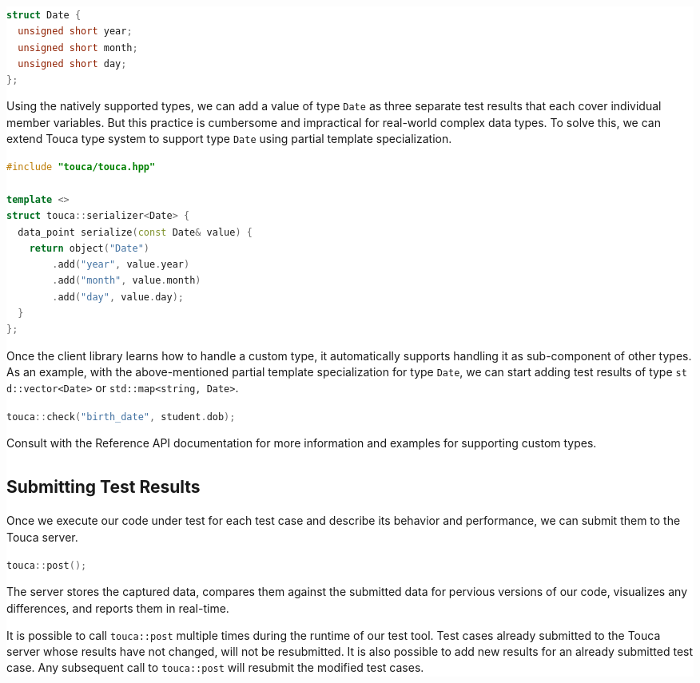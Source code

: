 ```cpp
struct Date {
  unsigned short year;
  unsigned short month;
  unsigned short day;
};
```

Using the natively supported types, we can add a value of type `Date` as three
separate test results that each cover individual member variables. But this
practice is cumbersome and impractical for real-world complex data types. To
solve this, we can extend Touca type system to support type `Date` using partial
template specialization.

```cpp
#include "touca/touca.hpp"

template <>
struct touca::serializer<Date> {
  data_point serialize(const Date& value) {
    return object("Date")
        .add("year", value.year)
        .add("month", value.month)
        .add("day", value.day);
  }
};
```

Once the client library learns how to handle a custom type, it automatically
supports handling it as sub-component of other types. As an example, with the
above-mentioned partial template specialization for type `Date`, we can start
adding test results of type `std::vector<Date>` or `std::map<string, Date>`.

```cpp
touca::check("birth_date", student.dob);
```

Consult with the Reference API documentation for more information and examples
for supporting custom types.

## Submitting Test Results

Once we execute our code under test for each test case and describe its behavior
and performance, we can submit them to the Touca server.

```cpp
touca::post();
```

The server stores the captured data, compares them against the submitted data
for pervious versions of our code, visualizes any differences, and reports them
in real-time.

It is possible to call `touca::post` multiple times during the runtime of our
test tool. Test cases already submitted to the Touca server whose results have
not changed, will not be resubmitted. It is also possible to add new results for
an already submitted test case. Any subsequent call to `touca::post` will
resubmit the modified test cases.

